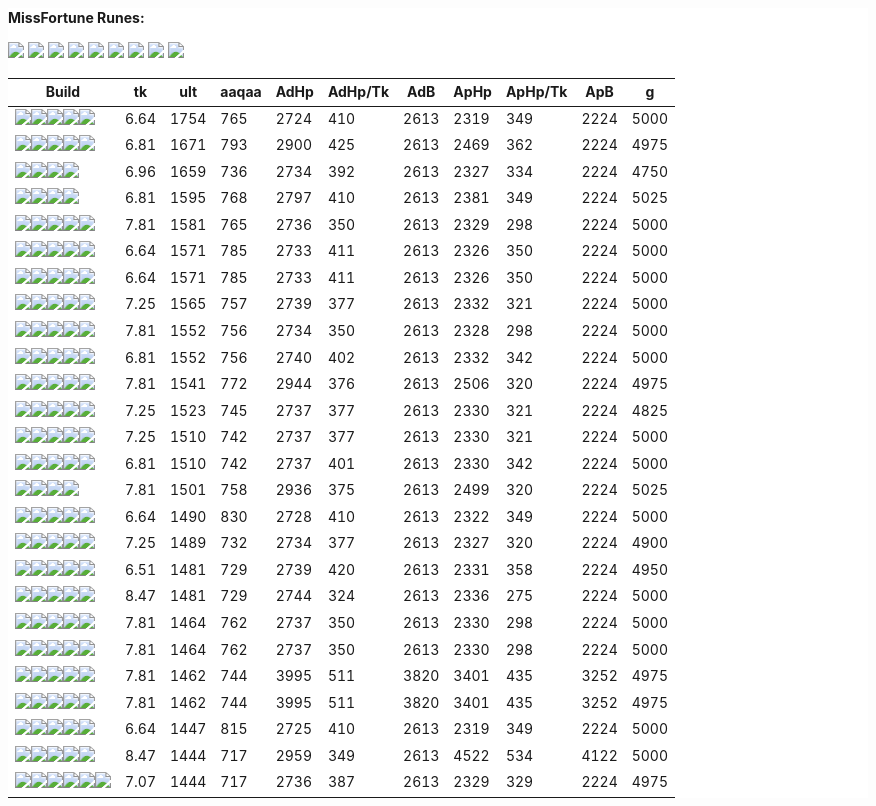 

**MissFortune Runes:**


![](/Styles/Precision/PressTheAttack/PressTheAttack.png)
![](/Styles/Precision/Overheal.png)
![](/Styles/Precision/LegendAlacrity/LegendAlacrity.png)
![](/Styles/Precision/CutDown/CutDown.png)
![](/Styles/Sorcery/AbsoluteFocus/AbsoluteFocus.png)
![](/Styles/Sorcery/GatheringStorm/GatheringStorm.png)
![](/StatMods/StatModsAdaptiveForceIcon.png)
![](/StatMods/StatModsAdaptiveForceIcon.png)
![](/StatMods/StatModsArmorIcon.png)





 Build |tk|ult|aaqaa|AdHp|AdHp/Tk|AdB|ApHp|ApHp/Tk|ApB|g
-|-|-|-|-|-|-|-|-|-|-
![](/item/226691.png)![](/item/1001.png)![](/item/1053.png)![](/item/1055.png)![](/item/1036.png)|6.64|1754|765|2724|410|2613|2319|349|2224|5000
![](/item/223074.png)![](/item/1001.png)![](/item/1055.png)![](/item/1037.png)![](/item/1036.png)|6.81|1671|793|2900|425|2613|2469|362|2224|4975
![](/item/6691.png)![](/item/1001.png)![](/item/1053.png)![](/item/1055.png)|6.96|1659|736|2734|392|2613|2327|334|2224|4750
![](/item/3074.png)![](/item/1001.png)![](/item/1055.png)![](/item/1037.png)|6.81|1595|768|2797|410|2613|2381|349|2224|5025
![](/item/226695.png)![](/item/1001.png)![](/item/1053.png)![](/item/1055.png)![](/item/1036.png)|7.81|1581|765|2736|350|2613|2329|298|2224|5000
![](/item/226676.png)![](/item/1001.png)![](/item/1053.png)![](/item/1055.png)![](/item/1036.png)|6.64|1571|785|2733|411|2613|2326|350|2224|5000
![](/item/6676.png)![](/item/1001.png)![](/item/1053.png)![](/item/1055.png)![](/item/1036.png)|6.64|1571|785|2733|411|2613|2326|350|2224|5000
![](/item/223004.png)![](/item/1001.png)![](/item/1053.png)![](/item/1055.png)![](/item/1036.png)|7.25|1565|757|2739|377|2613|2332|321|2224|5000
![](/item/226693.png)![](/item/1001.png)![](/item/1053.png)![](/item/1055.png)![](/item/1036.png)|7.81|1552|756|2734|350|2613|2328|298|2224|5000
![](/item/226696.png)![](/item/1001.png)![](/item/1053.png)![](/item/1055.png)![](/item/1036.png)|6.81|1552|756|2740|402|2613|2332|342|2224|5000
![](/item/223072.png)![](/item/1001.png)![](/item/1055.png)![](/item/1037.png)![](/item/1036.png)|7.81|1541|772|2944|376|2613|2506|320|2224|4975
![](/item/3179.png)![](/item/1001.png)![](/item/1053.png)![](/item/1055.png)![](/item/1037.png)|7.25|1523|745|2737|377|2613|2330|321|2224|4825
![](/item/6693.png)![](/item/1001.png)![](/item/1053.png)![](/item/1055.png)![](/item/1036.png)|7.25|1510|742|2737|377|2613|2330|321|2224|5000
![](/item/6696.png)![](/item/1001.png)![](/item/1053.png)![](/item/1055.png)![](/item/1036.png)|6.81|1510|742|2737|401|2613|2330|342|2224|5000
![](/item/3072.png)![](/item/1001.png)![](/item/1055.png)![](/item/1037.png)|7.81|1501|758|2936|375|2613|2499|320|2224|5025
![](/item/223033.png)![](/item/1001.png)![](/item/1053.png)![](/item/1055.png)![](/item/1036.png)|6.64|1490|830|2728|410|2613|2322|349|2224|5000
![](/item/3004.png)![](/item/1001.png)![](/item/1053.png)![](/item/1055.png)![](/item/1036.png)|7.25|1489|732|2734|377|2613|2327|320|2224|4900
![](/item/223006.png)![](/item/1053.png)![](/item/1055.png)![](/item/1038.png)![](/item/1038.png)|6.51|1481|729|2739|420|2613|2331|358|2224|4950
![](/item/4004.png)![](/item/1001.png)![](/item/1053.png)![](/item/1055.png)![](/item/1036.png)|8.47|1481|729|2744|324|2613|2336|275|2224|5000
![](/item/223036.png)![](/item/1001.png)![](/item/1053.png)![](/item/1055.png)![](/item/1036.png)|7.81|1464|762|2737|350|2613|2330|298|2224|5000
![](/item/3036.png)![](/item/1001.png)![](/item/1053.png)![](/item/1055.png)![](/item/1036.png)|7.81|1464|762|2737|350|2613|2330|298|2224|5000
![](/item/226673.png)![](/item/1001.png)![](/item/1055.png)![](/item/1037.png)![](/item/1036.png)|7.81|1462|744|3995|511|3820|3401|435|3252|4975
![](/item/6673.png)![](/item/1001.png)![](/item/1055.png)![](/item/1037.png)![](/item/1036.png)|7.81|1462|744|3995|511|3820|3401|435|3252|4975
![](/item/3033.png)![](/item/1001.png)![](/item/1053.png)![](/item/1055.png)![](/item/1036.png)|6.64|1447|815|2725|410|2613|2319|349|2224|5000
![](/item/223156.png)![](/item/1001.png)![](/item/1053.png)![](/item/1055.png)![](/item/1036.png)|8.47|1444|717|2959|349|2613|4522|534|4122|5000
![](/item/3006.png)![](/item/1053.png)![](/item/1055.png)![](/item/1038.png)![](/item/1037.png)![](/item/1036.png)|7.07|1444|717|2736|387|2613|2329|329|2224|4975